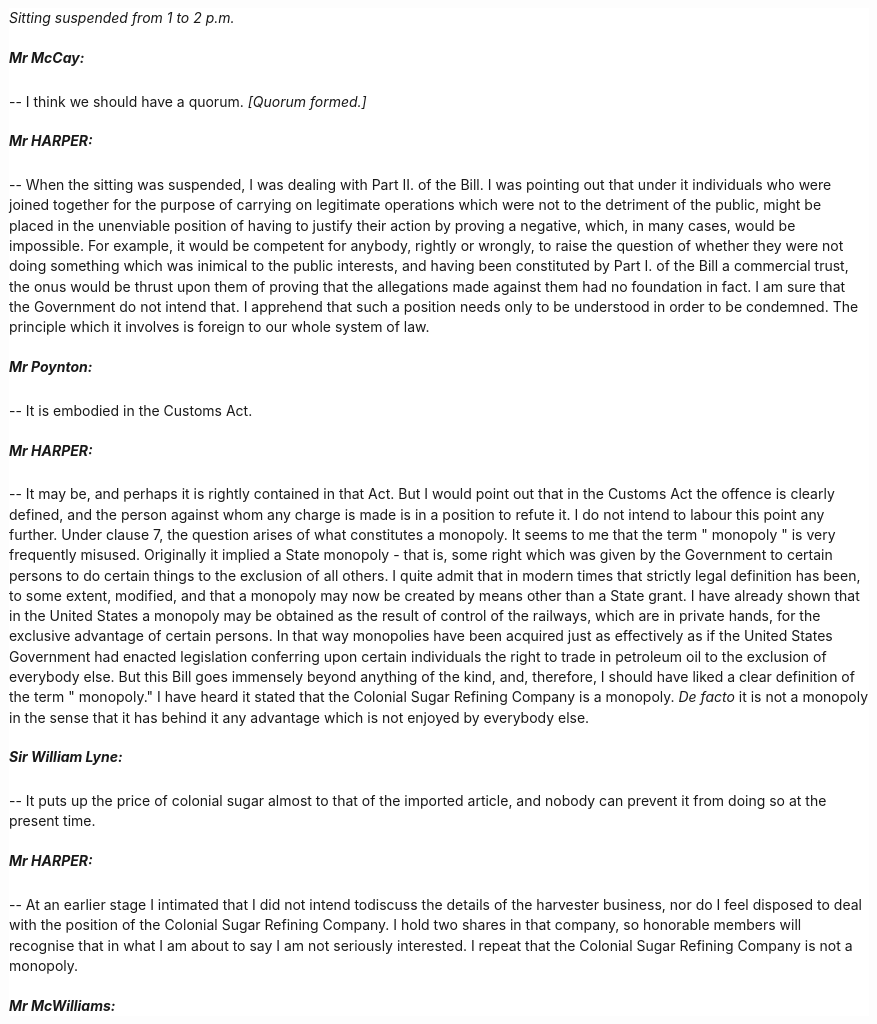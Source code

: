  *Sitting suspended from 1 to 2 p.m.* 


##### Mr McCay:

--  I think we should have a quorum.  *[Quorum formed.]* 

##### Mr HARPER:

-- When the sitting was suspended, I was dealing with Part II. of the Bill. I was pointing out that under it individuals who were joined together for the purpose of carrying on legitimate operations which were not to the detriment of the public, might be placed in the unenviable position of having to justify their action by proving a negative, which, in many cases, would be impossible. For example, it would be competent for anybody, rightly or wrongly, to raise the question of whether they were not doing something which was inimical to the public interests, and having been constituted by Part I. of the Bill a commercial trust, the onus would be thrust upon them of proving that the allegations made against them had no foundation in fact. I am sure that the Government do not intend that. I apprehend that such a position needs only to be understood in order to be condemned. The principle which it involves is foreign to our whole system of law. 

##### Mr Poynton:

--  It is embodied in the Customs Act. 

##### Mr HARPER:

-- It may be, and perhaps it is rightly contained in that Act. But I would point out that in the Customs Act the offence is clearly defined, and the person against whom any charge is made is in a position to refute it. I do not intend to labour this point any further. Under clause 7, the question arises of what constitutes a monopoly. It seems to me that the term " monopoly " is very frequently misused. Originally it implied a State monopoly - that is, some right which was given by the Government to certain persons to do certain things to the exclusion of all others. I quite admit that in modern times that strictly legal definition has been, to some extent, modified, and that a monopoly may now be created by means other than a State grant. I have already shown that in the United States a monopoly may be obtained as the result of control of the railways, which are in private hands, for the exclusive advantage of certain persons. In that way monopolies have been acquired just as effectively as if the United States Government had enacted legislation conferring upon certain individuals the right to trade in petroleum oil to the exclusion of everybody else. But this Bill goes immensely beyond anything of the kind, and, therefore, I should have liked a clear definition of the term " monopoly." I have heard it stated that the Colonial Sugar Refining Company is a monopoly.  *De facto*  it is not a monopoly in the sense that it has behind it any advantage which is not enjoyed by everybody else. 

##### Sir William Lyne:

--  It puts up the price of colonial sugar almost to that of the imported article, and nobody can prevent it from doing so at the present time. 

##### Mr HARPER:

-- At an earlier stage I intimated that I did not intend todiscuss the details of the harvester business, nor do I feel disposed to deal with the position of the Colonial Sugar Refining Company. I hold two shares in that company, so honorable members will recognise that in what I am about to say I am not seriously interested. I repeat that the Colonial Sugar Refining Company is not a monopoly. 

##### Mr McWilliams:

